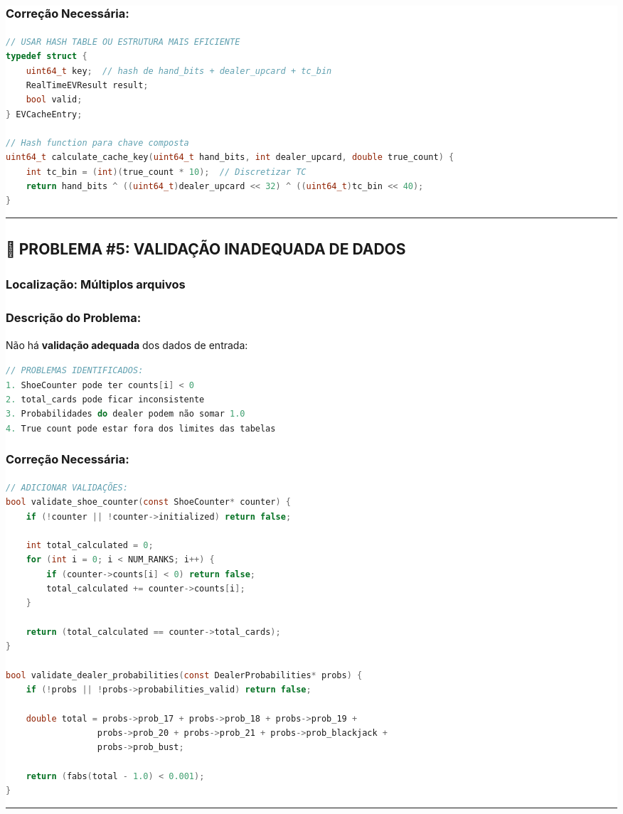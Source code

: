 ### **Correção Necessária:**
```c
// USAR HASH TABLE OU ESTRUTURA MAIS EFICIENTE
typedef struct {
    uint64_t key;  // hash de hand_bits + dealer_upcard + tc_bin
    RealTimeEVResult result;
    bool valid;
} EVCacheEntry;

// Hash function para chave composta
uint64_t calculate_cache_key(uint64_t hand_bits, int dealer_upcard, double true_count) {
    int tc_bin = (int)(true_count * 10);  // Discretizar TC
    return hand_bits ^ ((uint64_t)dealer_upcard << 32) ^ ((uint64_t)tc_bin << 40);
}
```

---

## 🔧 PROBLEMA #5: VALIDAÇÃO INADEQUADA DE DADOS

### **Localização:** Múltiplos arquivos

### **Descrição do Problema:**
Não há **validação adequada** dos dados de entrada:

```c
// PROBLEMAS IDENTIFICADOS:
1. ShoeCounter pode ter counts[i] < 0
2. total_cards pode ficar inconsistente
3. Probabilidades do dealer podem não somar 1.0
4. True count pode estar fora dos limites das tabelas
```

### **Correção Necessária:**
```c
// ADICIONAR VALIDAÇÕES:
bool validate_shoe_counter(const ShoeCounter* counter) {
    if (!counter || !counter->initialized) return false;
    
    int total_calculated = 0;
    for (int i = 0; i < NUM_RANKS; i++) {
        if (counter->counts[i] < 0) return false;
        total_calculated += counter->counts[i];
    }
    
    return (total_calculated == counter->total_cards);
}

bool validate_dealer_probabilities(const DealerProbabilities* probs) {
    if (!probs || !probs->probabilities_valid) return false;
    
    double total = probs->prob_17 + probs->prob_18 + probs->prob_19 + 
                  probs->prob_20 + probs->prob_21 + probs->prob_blackjack + 
                  probs->prob_bust;
    
    return (fabs(total - 1.0) < 0.001);
}
```

---